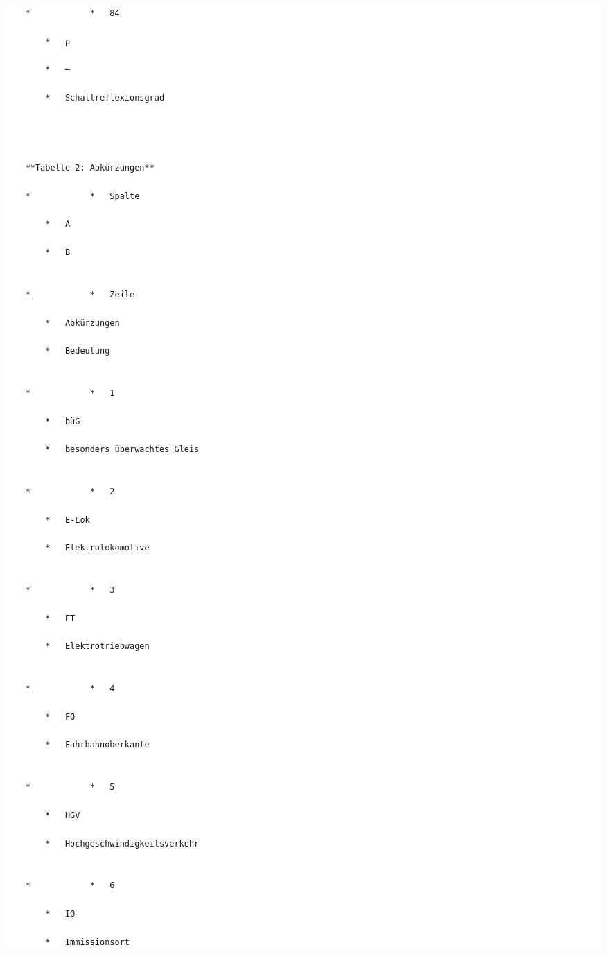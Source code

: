 
        *            *   84

            *   ρ

            *   –

            *   Schallreflexionsgrad




        **Tabelle 2: Abkürzungen**

        *            *   Spalte

            *   A

            *   B


        *            *   Zeile

            *   Abkürzungen

            *   Bedeutung


        *            *   1

            *   büG

            *   besonders überwachtes Gleis


        *            *   2

            *   E-Lok

            *   Elektrolokomotive


        *            *   3

            *   ET

            *   Elektrotriebwagen


        *            *   4

            *   FO

            *   Fahrbahnoberkante


        *            *   5

            *   HGV

            *   Hochgeschwindigkeitsverkehr


        *            *   6

            *   IO

            *   Immissionsort
